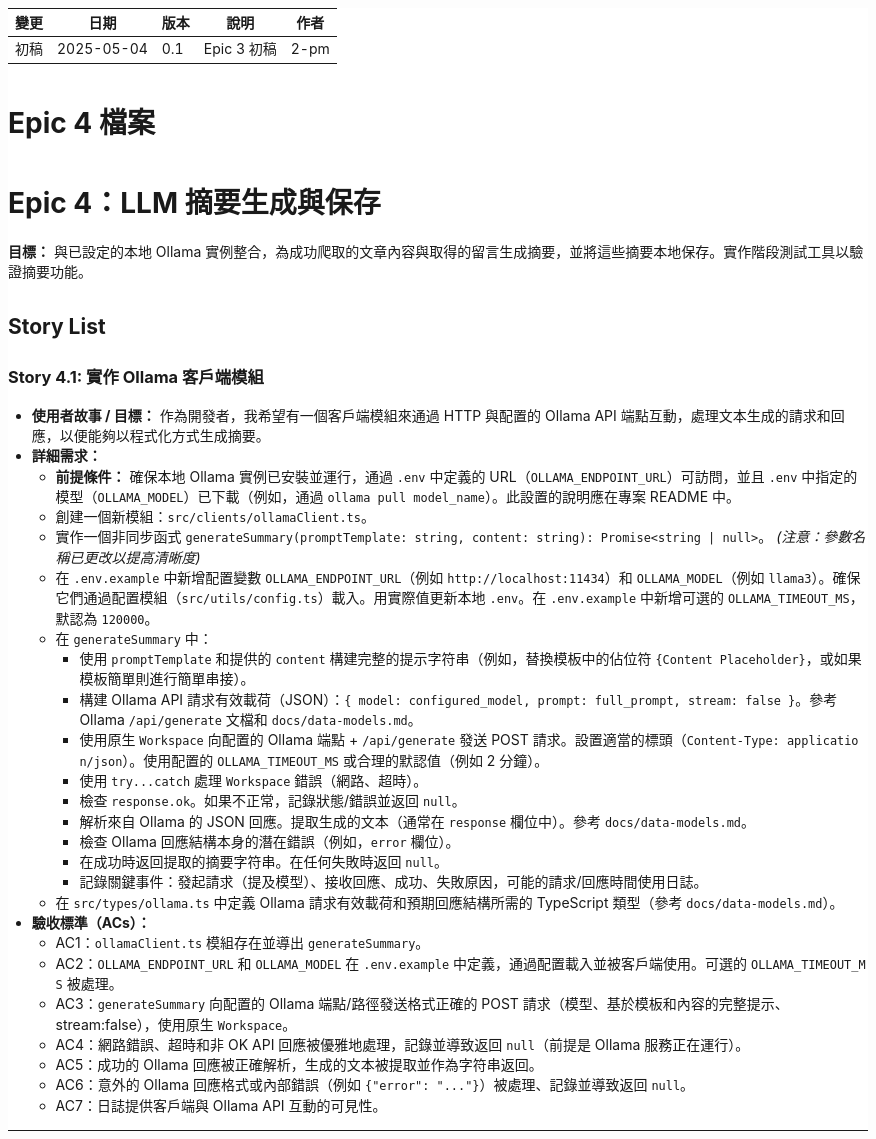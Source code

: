 | 變更 | 日期       | 版本 | 說明        | 作者 |
| ---- | ---------- | ---- | ----------- | ---- |
| 初稿 | 2025-05-04 | 0.1  | Epic 3 初稿 | 2-pm |

# Epic 4 檔案

# Epic 4：LLM 摘要生成與保存

**目標：** 與已設定的本地 Ollama 實例整合，為成功爬取的文章內容與取得的留言生成摘要，並將這些摘要本地保存。實作階段測試工具以驗證摘要功能。

## Story List

### Story 4.1: 實作 Ollama 客戶端模組

- **使用者故事 / 目標：** 作為開發者，我希望有一個客戶端模組來通過 HTTP 與配置的 Ollama API 端點互動，處理文本生成的請求和回應，以便能夠以程式化方式生成摘要。
- **詳細需求：**
  - **前提條件：** 確保本地 Ollama 實例已安裝並運行，通過 `.env` 中定義的 URL（`OLLAMA_ENDPOINT_URL`）可訪問，並且 `.env` 中指定的模型（`OLLAMA_MODEL`）已下載（例如，通過 `ollama pull model_name`）。此設置的說明應在專案 README 中。
  - 創建一個新模組：`src/clients/ollamaClient.ts`。
  - 實作一個非同步函式 `generateSummary(promptTemplate: string, content: string): Promise<string | null>`。 _(注意：參數名稱已更改以提高清晰度)_
  - 在 `.env.example` 中新增配置變數 `OLLAMA_ENDPOINT_URL`（例如 `http://localhost:11434`）和 `OLLAMA_MODEL`（例如 `llama3`）。確保它們通過配置模組（`src/utils/config.ts`）載入。用實際值更新本地 `.env`。在 `.env.example` 中新增可選的 `OLLAMA_TIMEOUT_MS`，默認為 `120000`。
  - 在 `generateSummary` 中：
    - 使用 `promptTemplate` 和提供的 `content` 構建完整的提示字符串（例如，替換模板中的佔位符 `{Content Placeholder}`，或如果模板簡單則進行簡單串接）。
    - 構建 Ollama API 請求有效載荷（JSON）：`{ model: configured_model, prompt: full_prompt, stream: false }`。參考 Ollama `/api/generate` 文檔和 `docs/data-models.md`。
    - 使用原生 `Workspace` 向配置的 Ollama 端點 + `/api/generate` 發送 POST 請求。設置適當的標頭（`Content-Type: application/json`）。使用配置的 `OLLAMA_TIMEOUT_MS` 或合理的默認值（例如 2 分鐘）。
    - 使用 `try...catch` 處理 `Workspace` 錯誤（網路、超時）。
    - 檢查 `response.ok`。如果不正常，記錄狀態/錯誤並返回 `null`。
    - 解析來自 Ollama 的 JSON 回應。提取生成的文本（通常在 `response` 欄位中）。參考 `docs/data-models.md`。
    - 檢查 Ollama 回應結構本身的潛在錯誤（例如，`error` 欄位）。
    - 在成功時返回提取的摘要字符串。在任何失敗時返回 `null`。
    - 記錄關鍵事件：發起請求（提及模型）、接收回應、成功、失敗原因，可能的請求/回應時間使用日誌。
  - 在 `src/types/ollama.ts` 中定義 Ollama 請求有效載荷和預期回應結構所需的 TypeScript 類型（參考 `docs/data-models.md`）。
- **驗收標準（ACs）：**
  - AC1：`ollamaClient.ts` 模組存在並導出 `generateSummary`。
  - AC2：`OLLAMA_ENDPOINT_URL` 和 `OLLAMA_MODEL` 在 `.env.example` 中定義，通過配置載入並被客戶端使用。可選的 `OLLAMA_TIMEOUT_MS` 被處理。
  - AC3：`generateSummary` 向配置的 Ollama 端點/路徑發送格式正確的 POST 請求（模型、基於模板和內容的完整提示、stream:false），使用原生 `Workspace`。
  - AC4：網路錯誤、超時和非 OK API 回應被優雅地處理，記錄並導致返回 `null`（前提是 Ollama 服務正在運行）。
  - AC5：成功的 Ollama 回應被正確解析，生成的文本被提取並作為字符串返回。
  - AC6：意外的 Ollama 回應格式或內部錯誤（例如 `{"error": "..."}`）被處理、記錄並導致返回 `null`。
  - AC7：日誌提供客戶端與 Ollama API 互動的可見性。

---